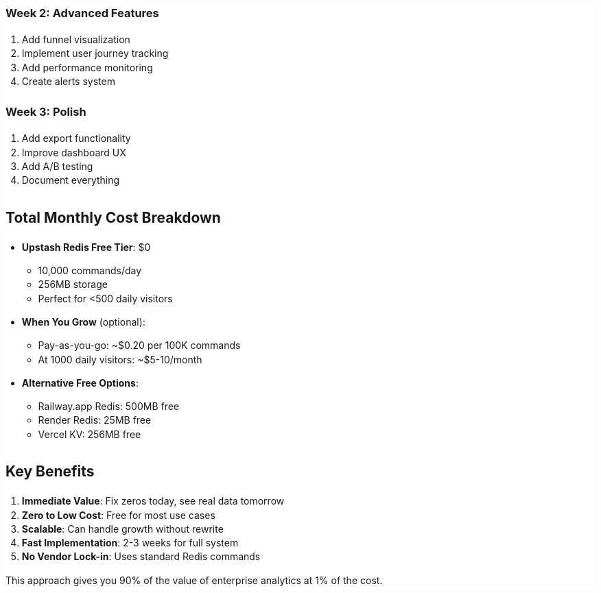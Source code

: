 ### Week 2: Advanced Features
1. Add funnel visualization
2. Implement user journey tracking
3. Add performance monitoring
4. Create alerts system

### Week 3: Polish
1. Add export functionality
2. Improve dashboard UX
3. Add A/B testing
4. Document everything

## Total Monthly Cost Breakdown

- **Upstash Redis Free Tier**: $0
  - 10,000 commands/day
  - 256MB storage
  - Perfect for <500 daily visitors

- **When You Grow** (optional):
  - Pay-as-you-go: ~$0.20 per 100K commands
  - At 1000 daily visitors: ~$5-10/month

- **Alternative Free Options**:
  - Railway.app Redis: 500MB free
  - Render Redis: 25MB free
  - Vercel KV: 256MB free

## Key Benefits

1. **Immediate Value**: Fix zeros today, see real data tomorrow
2. **Zero to Low Cost**: Free for most use cases
3. **Scalable**: Can handle growth without rewrite
4. **Fast Implementation**: 2-3 weeks for full system
5. **No Vendor Lock-in**: Uses standard Redis commands

This approach gives you 90% of the value of enterprise analytics at 1% of the cost.